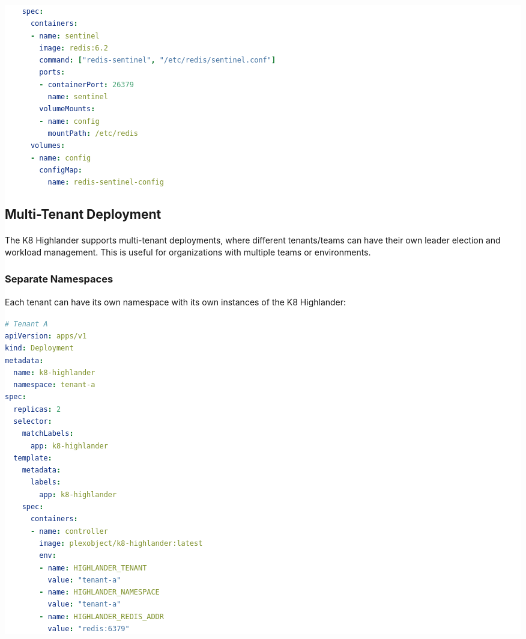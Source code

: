 ```yaml
    spec:
      containers:
      - name: sentinel
        image: redis:6.2
        command: ["redis-sentinel", "/etc/redis/sentinel.conf"]
        ports:
        - containerPort: 26379
          name: sentinel
        volumeMounts:
        - name: config
          mountPath: /etc/redis
      volumes:
      - name: config
        configMap:
          name: redis-sentinel-config
```

## Multi-Tenant Deployment

The K8 Highlander supports multi-tenant deployments, where different tenants/teams can have their own leader 
election and workload management. This is useful for organizations with multiple teams or environments.

### Separate Namespaces

Each tenant can have its own namespace with its own instances of the K8 Highlander:

```yaml
# Tenant A
apiVersion: apps/v1
kind: Deployment
metadata:
  name: k8-highlander
  namespace: tenant-a
spec:
  replicas: 2
  selector:
    matchLabels:
      app: k8-highlander
  template:
    metadata:
      labels:
        app: k8-highlander
    spec:
      containers:
      - name: controller
        image: plexobject/k8-highlander:latest
        env:
        - name: HIGHLANDER_TENANT
          value: "tenant-a"
        - name: HIGHLANDER_NAMESPACE
          value: "tenant-a"
        - name: HIGHLANDER_REDIS_ADDR
          value: "redis:6379"
```
